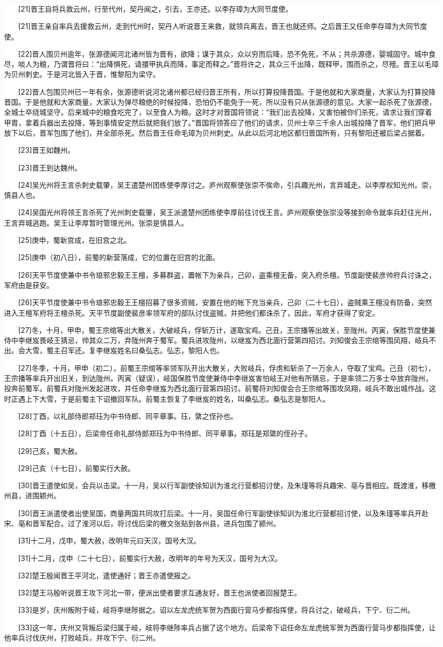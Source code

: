 　　[21]晋王自将兵救云州，行至代州，契丹闻之，引去，王亦还。以李存璋为大同节度使。

　　[21]晋王亲自率兵去援救云州，走到代州时，契丹人听说晋王来救，就领兵离去，晋王也就还师。之后晋王又任命李存璋为大同节度使。

　　[22]晋人围贝州逾年，张源德闻河北诸州皆为晋有，欲降；谋于其众，众以穷而后降，恐不免死，不从；共杀源德，婴城固守。城中食尽，啖人为粮，乃谓晋将曰：“出降惧死，请擐甲执兵而降，事定而释之。”晋将许之，其众三千出降，既释甲，围而杀之，尽殪。晋王以毛璋为贝州刺史。于是河北皆入于晋，惟黎阳为梁守。

　　[22]晋人包围贝州已一年有余，张源德听说河北诸州都已经归晋王所有，所以打算投降晋国。于是他就和大家商量，大家认为打算投降晋国。于是他就和大家商量，大家认为弹尽粮绝的时候投降，恐怕仍不能免于一死，所以没有只从张源德的意见。大家一起杀死了张源德，全城士卒绕城坚守。后来城中的粮食吃完了，以至食人为粮。这时才对晋国将领说：“我们出去投降，又害怕被你们杀死，请求让我们穿着甲胄，拿着兵器出去投降，等到事情安定然后就把我们放了。”晋国将领答应了他们的请求，贝州士卒三千余人出城投降了晋军，他们把兵甲放下以后，晋军包围了他们，并全部杀死。然后晋王任命毛璋为贝州刺史。从此以后河北地区都归晋国所有，只有黎阳还被后梁占据着。

　　[23]晋王如魏州。

　　[23]晋王到达魏州。

　　[24]吴光州将王言杀刺史载肇，吴王遣楚州团练使李厚讨之。庐州观察使张崇不俟命，引兵趣光州，言弃城走。以李厚权知光州。崇，慎县人也。

　　[24]吴国光州将领王言杀死了光州刺史载肇，吴王派遣楚州团练使李厚前往讨伐王言。庐州观察使张崇没等接到命令就率兵赶往光州，王言弃城逃跑。吴王让李厚暂时管理光州。张崇是慎县人。

　　[25]庚申，蜀新宫成，在旧宫之北。

　　[25]庚申（初八日），前蜀的新营落成，它的位置在旧宫的北面。

　　[26]天平节度使兼中书令琅邪忠毅王王檀，多募群盗，置帐下为亲兵，己卯，盗乘檀无备，突入府杀檀。节度副使裴彦帅府兵讨诛之，军府由是获安。

　　[26]天平节度使兼中书令琅邪忠毅王王檀招募了很多资贼，安置在他的帐下充当亲兵，己卯（二十七日），盗贼乘王檀没有防备，突然进入王檀军府将王檀杀死。天平节度副使裴彦率领军府的部队讨伐盗贼，并把他们都诛杀了，因此，军府才获得了安定。

　　[27]冬，十月，甲申，蜀王宗绾等出大散关，大破岐兵，俘斩万计，遂取宝鸡。己丑，王宗播等出故关，至陇州。丙寅，保胜节度使兼侍中李继岌畏岐王猜忌，帅其众二万，弃陇州奔于蜀军。蜀兵进攻陇州，以继岌为西北面行营第四招讨。刘知俊会王宗绾等围凤翔，岐兵不出。会大雪，蜀主召军还。复李继岌姓名曰桑弘志。弘志，黎阳人也。

　　[27]冬季，十月，甲申（初二），前蜀王宗绾等率领军队开出大散关，大败岐兵，俘虏和斩杀了一万余人，夺取了宝鸡。己丑（初七），王宗播等率兵开出旧关，到达陇州。丙寅（疑误），岐国保胜节度使兼侍中李继岌害怕岐王对他有所猜忌，于是率领二万多士卒放弃陇州，投奔前蜀军。前蜀兵对陇州发起进攻，并任命李继岌为西北面行营第四招讨。前蜀将刘知俊会合王宗绾等围攻凤翔，岐兵不敢出城作战。这时正遇上下大雪，于是前蜀主下诏撤回军队。前蜀主恢复了李继岌的姓名，叫桑弘志。桑弘志是黎阳人。

 





　　[28]丁酉，以礼部侍郎郑珏为中书侍郎、同平章事。珏，綮之侄孙也。

　　[28]丁酉（十五日），后梁帝任命礼部侍郎郑珏为中书侍郎、同平章事。郑珏是郑綮的侄孙子。

　　[29]己亥，蜀大赦。

　　[29]己亥（十七日），前蜀实行大赦。

　　[30]晋王遣使如吴，会兵以击梁。十一月，吴以行军副使徐知训为淮北行营都招讨使，及朱瑾等将兵趣宋、亳与晋相应。既渡淮，移檄州县，进围颖州。

　　[30]晋王派遣使者出使吴国，商量两国共同攻打后梁。十一月，吴国任命行军副使徐知训为淮北行营都招讨使，以及朱瑾等率兵开赴宋、亳和晋军配合。过了淮河以后，将讨伐后梁的檄文张贴到各州县，进兵包围了颍州。

　　[31]十二月，戊申，蜀大赦，改明年元曰天汉，国号大汉。

　　[31]十二月，戊申（二十七日），前蜀实行大赦，改明年的年号为天汉，国号为大汉。

　　[32]楚王殷闻晋王平河北，遣使通好；晋王亦遣使报之。

　　[32]楚王马殷听说晋王攻下河北一带，便派出使者要求互通友好，晋王也派使者回报楚王。

　　[33]是岁，庆州叛附于岐，岐将李继陟据之。诏以左龙虎统军贺为西面行营马步都指挥使，将兵讨之，破岐兵，下宁、衍二州。

　　[33]这一年，庆州又背叛后梁归属于岐，岐将李继陟率兵占据了这个地方。后梁帝下诏任命左龙虎统军贺为西面行营马步都指挥使，让他率兵讨伐庆州，打败岐兵，并攻下宁、衍二州。
